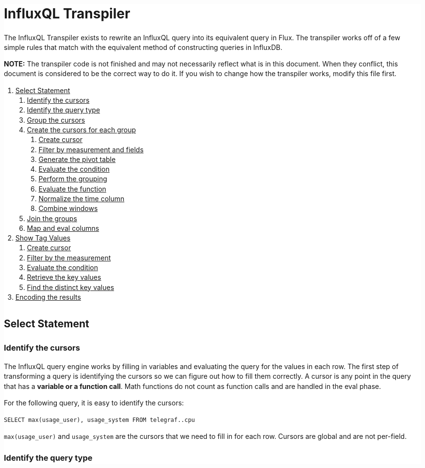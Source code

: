 # InfluxQL Transpiler

The InfluxQL Transpiler exists to rewrite an InfluxQL query into its equivalent query in Flux. The transpiler works off of a few simple rules that match with the equivalent method of constructing queries in InfluxDB.

**NOTE:** The transpiler code is not finished and may not necessarily reflect what is in this document. When they conflict, this document is considered to be the correct way to do it. If you wish to change how the transpiler works, modify this file first.

1. [Select Statement](#select-statement)
    1. [Identify the cursors](#identify-cursors)
    2. [Identify the query type](#identify-query-type)
	3. [Group the cursors](#group-cursors)
	4. [Create the cursors for each group](#create-groups)
		1. [Create cursor](#create-cursor)
		2. [Filter by measurement and fields](#filter-cursor)
		3. [Generate the pivot table](#generate-pivot-table)
		4. [Evaluate the condition](#evaluate-condition)
		5. [Perform the grouping](#perform-grouping)
		6. [Evaluate the function](#evaluate-function)
		7. [Normalize the time column](#normalize-time)
		8. [Combine windows](#combine-windows)
	3. [Join the groups](#join-groups)
	4. [Map and eval columns](#map-and-eval)
2. [Show Tag Values](#show-tag-values)
    1. [Create cursor](#show-tag-values-cursor)
    2. [Filter by the measurement](#show-tag-values-measurement-filter)
    3. [Evaluate the condition](#show-tag-values-evaluate-condition)
    4. [Retrieve the key values](#show-tag-values-key-values)
    5. [Find the distinct key values](#show-tag-values-distinct-key-values)
3. [Encoding the results](#encoding)

## <a name="select-statement"></a> Select Statement

### <a name="identify-cursors"></a> Identify the cursors

The InfluxQL query engine works by filling in variables and evaluating the query for the values in each row. The first step of transforming a query is identifying the cursors so we can figure out how to fill them correctly. A cursor is any point in the query that has a **variable or a function call**. Math functions do not count as function calls and are handled in the eval phase.

For the following query, it is easy to identify the cursors:

```
SELECT max(usage_user), usage_system FROM telegraf..cpu
```

`max(usage_user)` and `usage_system` are the cursors that we need to fill in for each row. Cursors are global and are not per-field.

### <a name="identify-query-type"></a> Identify the query type
